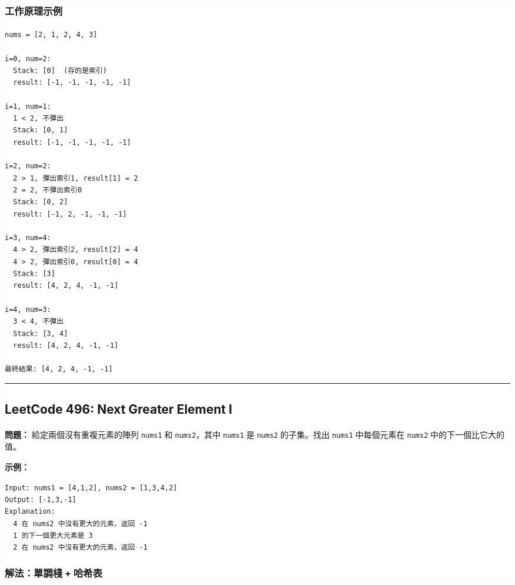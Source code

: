 ### 工作原理示例

```
nums = [2, 1, 2, 4, 3]

i=0, num=2:
  Stack: [0]  (存的是索引)
  result: [-1, -1, -1, -1, -1]

i=1, num=1:
  1 < 2, 不彈出
  Stack: [0, 1]
  result: [-1, -1, -1, -1, -1]

i=2, num=2:
  2 > 1, 彈出索引1, result[1] = 2
  2 = 2, 不彈出索引0
  Stack: [0, 2]
  result: [-1, 2, -1, -1, -1]

i=3, num=4:
  4 > 2, 彈出索引2, result[2] = 4
  4 > 2, 彈出索引0, result[0] = 4
  Stack: [3]
  result: [4, 2, 4, -1, -1]

i=4, num=3:
  3 < 4, 不彈出
  Stack: [3, 4]
  result: [4, 2, 4, -1, -1]

最終結果: [4, 2, 4, -1, -1]
```

---

## LeetCode 496: Next Greater Element I

**問題：** 給定兩個沒有重複元素的陣列 `nums1` 和 `nums2`，其中 `nums1` 是 `nums2` 的子集。找出 `nums1` 中每個元素在 `nums2` 中的下一個比它大的值。

**示例：**
```
Input: nums1 = [4,1,2], nums2 = [1,3,4,2]
Output: [-1,3,-1]
Explanation:
  4 在 nums2 中沒有更大的元素，返回 -1
  1 的下一個更大元素是 3
  2 在 nums2 中沒有更大的元素，返回 -1
```

### 解法：單調棧 + 哈希表
